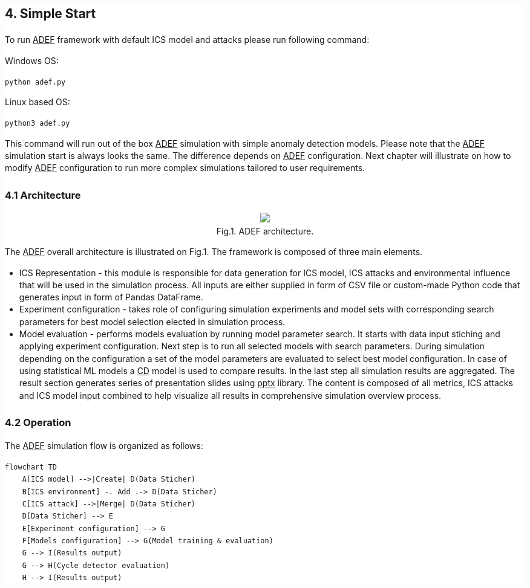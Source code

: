 ## 4. Simple Start
To run [ADEF](a "Anomaly Detection Evaluation Framework") framework with default ICS model and attacks please run following command:

Windows OS:
```commandline
python adef.py
```
Linux based OS:
```commandline
python3 adef.py
```
This command will run out of the box [ADEF](a "Anomaly Detection Evaluation Framework") simulation with simple anomaly detection models.
Please note that the [ADEF](a "Anomaly Detection Evaluation Framework") simulation start is always looks the same. The difference depends on [ADEF](a "Anomaly Detection Evaluation Framework") configuration.
Next chapter will illustrate on how to modify [ADEF](a "Anomaly Detection Evaluation Framework") configuration to run more complex simulations tailored to user requirements.

### 4.1 Architecture

<center>
    <figure>
        <img src="./docs/images/framework_design.png" width="600">
        <figcaption>Fig.1. ADEF architecture.</figcaption>
    </figure>
</center>

The [ADEF](a "Anomaly Detection Evaluation Framework") overall architecture is illustrated on Fig.1. The framework is composed of three main elements.

- ICS Representation - this module is responsible for data generation for ICS model, ICS attacks and environmental influence that will be used in the simulation process. All inputs are either supplied in form of CSV file or custom-made Python code that generates input in form of Pandas DataFrame.
- Experiment configuration - takes role of configuring simulation experiments and model sets with corresponding search parameters for best model selection elected in simulation process.
- Model evaluation - performs models evaluation by running model parameter search. It starts with data input stiching and applying experiment configuration. Next step is to run all selected models with search parameters. During simulation depending on the configuration a set of the model parameters are evaluated to select best model configuration. In case of using statistical ML models a [CD](a "Cycle Detector") model is used to compare results. In the last step all simulation results are aggregated. The result section generates series of presentation slides using [pptx](https://pypi.org/project/python-pptx/) library. The content is composed of all metrics, ICS attacks and ICS model input combined to help visualize all results in comprehensive simulation overview process.


### 4.2 Operation
The [ADEF](a "Anomaly Detection Evaluation Framework") simulation flow is organized as follows:

```mermaid
flowchart TD
    A[ICS model] -->|Create| D(Data Sticher)
    B[ICS environment] -. Add .-> D(Data Sticher)
    C[ICS attack] -->|Merge| D(Data Sticher)
    D[Data Sticher] --> E
    E[Experiment configuration] --> G
    F[Models configuration] --> G(Model training & evaluation)
    G --> I(Results output)
    G --> H(Cycle detector evaluation)
    H --> I(Results output)
```

